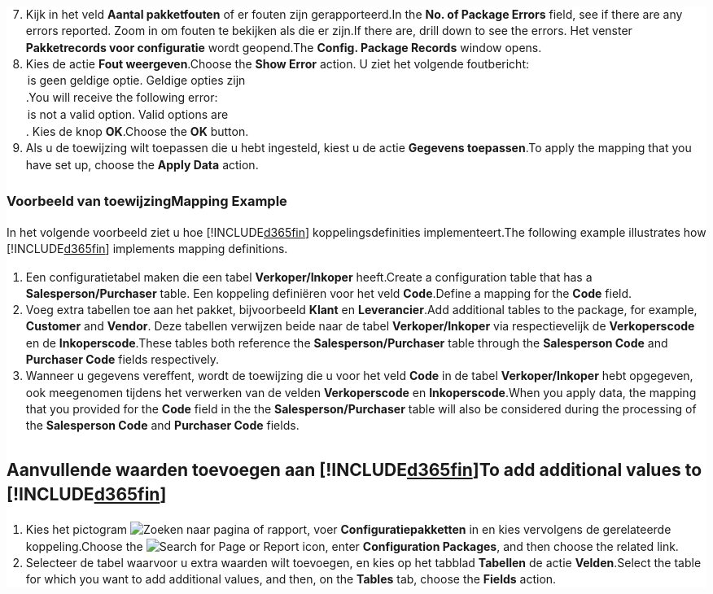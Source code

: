 7. <span data-ttu-id="ab2eb-186">Kijk in het veld **Aantal pakketfouten** of er fouten zijn gerapporteerd.</span><span class="sxs-lookup"><span data-stu-id="ab2eb-186">In the **No. of Package Errors** field, see if there are any errors reported.</span></span> <span data-ttu-id="ab2eb-187">Zoom in om fouten te bekijken als die er zijn.</span><span class="sxs-lookup"><span data-stu-id="ab2eb-187">If there are, drill down to see the errors.</span></span> <span data-ttu-id="ab2eb-188">Het venster **Pakketrecords voor configuratie** wordt geopend.</span><span class="sxs-lookup"><span data-stu-id="ab2eb-188">The **Config. Package Records** window opens.</span></span>
8. <span data-ttu-id="ab2eb-189">Kies de actie **Fout weergeven**.</span><span class="sxs-lookup"><span data-stu-id="ab2eb-189">Choose the **Show Error** action.</span></span> <span data-ttu-id="ab2eb-190">U ziet het volgende foutbericht: **<option> is geen geldige optie. Geldige opties zijn <valid option list>**.</span><span class="sxs-lookup"><span data-stu-id="ab2eb-190">You will receive the following error: **<option> is not a valid option. Valid options are <valid option list>**.</span></span> <span data-ttu-id="ab2eb-191">Kies de knop **OK**.</span><span class="sxs-lookup"><span data-stu-id="ab2eb-191">Choose the **OK** button.</span></span>  
9. <span data-ttu-id="ab2eb-192">Als u de toewijzing wilt toepassen die u hebt ingesteld, kiest u de actie **Gegevens toepassen**.</span><span class="sxs-lookup"><span data-stu-id="ab2eb-192">To apply the mapping that you have set up, choose the **Apply Data** action.</span></span>  

### <a name="mapping-example"></a><span data-ttu-id="ab2eb-193">Voorbeeld van toewijzing</span><span class="sxs-lookup"><span data-stu-id="ab2eb-193">Mapping Example</span></span>  
<span data-ttu-id="ab2eb-194">In het volgende voorbeeld ziet u hoe [!INCLUDE[d365fin](includes/d365fin_md.md)] koppelingsdefinities implementeert.</span><span class="sxs-lookup"><span data-stu-id="ab2eb-194">The following example illustrates how [!INCLUDE[d365fin](includes/d365fin_md.md)] implements mapping definitions.</span></span>  

1. <span data-ttu-id="ab2eb-195">Een configuratietabel maken die een tabel **Verkoper/Inkoper** heeft.</span><span class="sxs-lookup"><span data-stu-id="ab2eb-195">Create a configuration table that has a **Salesperson/Purchaser** table.</span></span> <span data-ttu-id="ab2eb-196">Een koppeling definiëren voor het veld **Code**.</span><span class="sxs-lookup"><span data-stu-id="ab2eb-196">Define a mapping for the **Code** field.</span></span>  
2. <span data-ttu-id="ab2eb-197">Voeg extra tabellen toe aan het pakket, bijvoorbeeld **Klant** en **Leverancier**.</span><span class="sxs-lookup"><span data-stu-id="ab2eb-197">Add additional tables to the package, for example, **Customer** and **Vendor**.</span></span> <span data-ttu-id="ab2eb-198">Deze tabellen verwijzen beide naar de tabel **Verkoper/Inkoper** via respectievelijk de **Verkoperscode** en de **Inkoperscode**.</span><span class="sxs-lookup"><span data-stu-id="ab2eb-198">These tables both reference the **Salesperson/Purchaser** table through the **Salesperson Code** and **Purchaser Code** fields respectively.</span></span>  
3. <span data-ttu-id="ab2eb-199">Wanneer u gegevens vereffent, wordt de toewijzing die u voor het veld **Code** in de tabel **Verkoper/Inkoper** hebt opgegeven, ook meegenomen tijdens het verwerken van de velden **Verkoperscode** en **Inkoperscode**.</span><span class="sxs-lookup"><span data-stu-id="ab2eb-199">When you apply data, the mapping that you provided for the **Code** field in the the **Salesperson/Purchaser** table will also be considered during the processing of the **Salesperson Code** and **Purchaser Code** fields.</span></span>

## <a name="to-add-additional-values-to-included365finincludesd365finmdmd"></a><span data-ttu-id="ab2eb-200">Aanvullende waarden toevoegen aan [!INCLUDE[d365fin](includes/d365fin_md.md)]</span><span class="sxs-lookup"><span data-stu-id="ab2eb-200">To add additional values to [!INCLUDE[d365fin](includes/d365fin_md.md)]</span></span>  
1. <span data-ttu-id="ab2eb-201">Kies het pictogram ![Zoeken naar pagina of rapport](media/ui-search/search_small.png "pictogram Zoeken naar pagina of rapport"), voer **Configuratiepakketten** in en kies vervolgens de gerelateerde koppeling.</span><span class="sxs-lookup"><span data-stu-id="ab2eb-201">Choose the ![Search for Page or Report](media/ui-search/search_small.png "Search for Page or Report icon") icon, enter **Configuration Packages**, and then choose the related link.</span></span>  
2. <span data-ttu-id="ab2eb-202">Selecteer de tabel waarvoor u extra waarden wilt toevoegen, en kies op het tabblad **Tabellen** de actie **Velden**.</span><span class="sxs-lookup"><span data-stu-id="ab2eb-202">Select the table for which you want to add additional values, and then, on the **Tables** tab, choose the **Fields** action.</span></span>  